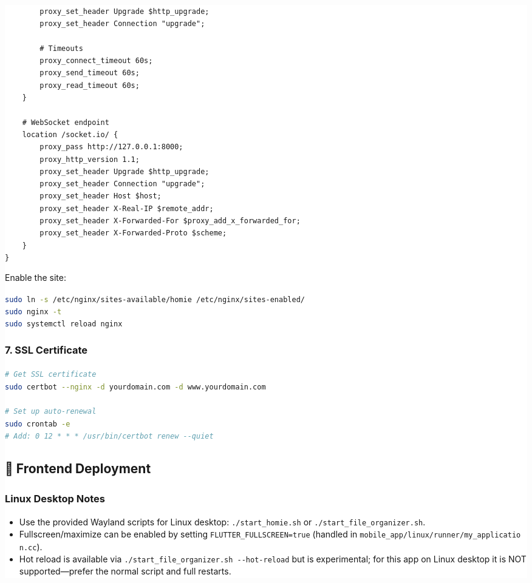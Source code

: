 ```nginx
        proxy_set_header Upgrade $http_upgrade;
        proxy_set_header Connection "upgrade";
        
        # Timeouts
        proxy_connect_timeout 60s;
        proxy_send_timeout 60s;
        proxy_read_timeout 60s;
    }

    # WebSocket endpoint
    location /socket.io/ {
        proxy_pass http://127.0.0.1:8000;
        proxy_http_version 1.1;
        proxy_set_header Upgrade $http_upgrade;
        proxy_set_header Connection "upgrade";
        proxy_set_header Host $host;
        proxy_set_header X-Real-IP $remote_addr;
        proxy_set_header X-Forwarded-For $proxy_add_x_forwarded_for;
        proxy_set_header X-Forwarded-Proto $scheme;
    }
}
```

Enable the site:

```bash
sudo ln -s /etc/nginx/sites-available/homie /etc/nginx/sites-enabled/
sudo nginx -t
sudo systemctl reload nginx
```

### 7. SSL Certificate

```bash
# Get SSL certificate
sudo certbot --nginx -d yourdomain.com -d www.yourdomain.com

# Set up auto-renewal
sudo crontab -e
# Add: 0 12 * * * /usr/bin/certbot renew --quiet
```

## 🎨 Frontend Deployment

### Linux Desktop Notes
- Use the provided Wayland scripts for Linux desktop: `./start_homie.sh` or `./start_file_organizer.sh`.
- Fullscreen/maximize can be enabled by setting `FLUTTER_FULLSCREEN=true` (handled in `mobile_app/linux/runner/my_application.cc`).
- Hot reload is available via `./start_file_organizer.sh --hot-reload` but is experimental; for this app on Linux desktop it is NOT supported—prefer the normal script and full restarts.
